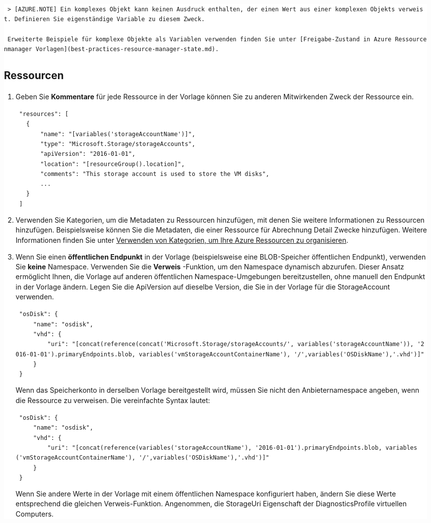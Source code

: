      > [AZURE.NOTE] Ein komplexes Objekt kann keinen Ausdruck enthalten, der einen Wert aus einer komplexen Objekts verweist. Definieren Sie eigenständige Variable zu diesem Zweck.

     Erweiterte Beispiele für komplexe Objekte als Variablen verwenden finden Sie unter [Freigabe-Zustand in Azure Ressourcenmanager Vorlagen](best-practices-resource-manager-state.md).

## <a name="resources"></a>Ressourcen

1. Geben Sie **Kommentare** für jede Ressource in der Vorlage können Sie zu anderen Mitwirkenden Zweck der Ressource ein.

        "resources": [
          {
              "name": "[variables('storageAccountName')]",
              "type": "Microsoft.Storage/storageAccounts",
              "apiVersion": "2016-01-01",
              "location": "[resourceGroup().location]",
              "comments": "This storage account is used to store the VM disks",
              ...
          }
        ]

1. Verwenden Sie Kategorien, um die Metadaten zu Ressourcen hinzufügen, mit denen Sie weitere Informationen zu Ressourcen hinzufügen. Beispielsweise können Sie die Metadaten, die einer Ressource für Abrechnung Detail Zwecke hinzufügen. Weitere Informationen finden Sie unter [Verwenden von Kategorien, um Ihre Azure Ressourcen zu organisieren](resource-group-using-tags.md).

1. Wenn Sie einen **öffentlichen Endpunkt** in der Vorlage (beispielsweise eine BLOB-Speicher öffentlichen Endpunkt), verwenden Sie **keine** Namespace. Verwenden Sie die **Verweis** -Funktion, um den Namespace dynamisch abzurufen. Dieser Ansatz ermöglicht Ihnen, die Vorlage auf anderen öffentlichen Namespace-Umgebungen bereitzustellen, ohne manuell den Endpunkt in der Vorlage ändern. Legen Sie die ApiVersion auf dieselbe Version, die Sie in der Vorlage für die StorageAccount verwenden.

        "osDisk": {
            "name": "osdisk",
            "vhd": {
                "uri": "[concat(reference(concat('Microsoft.Storage/storageAccounts/', variables('storageAccountName')), '2016-01-01').primaryEndpoints.blob, variables('vmStorageAccountContainerName'), '/',variables('OSDiskName'),'.vhd')]"
            }
        }

     Wenn das Speicherkonto in derselben Vorlage bereitgestellt wird, müssen Sie nicht den Anbieternamespace angeben, wenn die Ressource zu verweisen. Die vereinfachte Syntax lautet:
     
        "osDisk": {
            "name": "osdisk",
            "vhd": {
                "uri": "[concat(reference(variables('storageAccountName'), '2016-01-01').primaryEndpoints.blob, variables('vmStorageAccountContainerName'), '/',variables('OSDiskName'),'.vhd')]"
            }
        }

     Wenn Sie andere Werte in der Vorlage mit einem öffentlichen Namespace konfiguriert haben, ändern Sie diese Werte entsprechend die gleichen Verweis-Funktion. Angenommen, die StorageUri Eigenschaft der DiagnosticsProfile virtuellen Computers.
